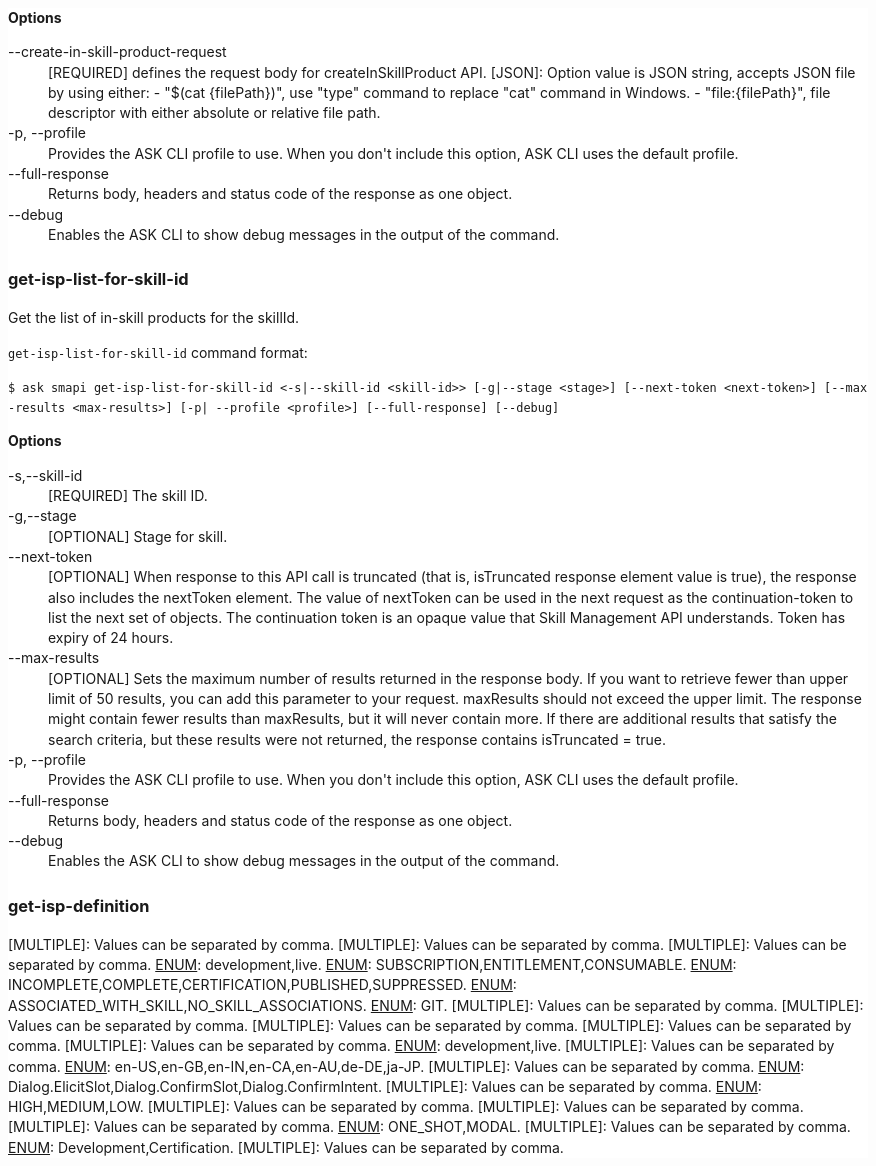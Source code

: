 **Options**

<dl>
    <dt>--create-in-skill-product-request <create-in-skill-product-request></dt>
    <dd markdown="span">[REQUIRED] defines the request body for createInSkillProduct API. 
[JSON]: Option value is JSON string, accepts JSON file by using either:
- "$(cat {filePath})", use "type" command to replace "cat" command in Windows.
- "file:{filePath}", file descriptor with either absolute or relative file path.</dd>
    <dt>-p, --profile <profile></dt>
    <dd markdown="span">Provides the ASK CLI profile to use. When you don't include this option, ASK CLI uses the default profile.</dd>
    <dt>--full-response</dt>
    <dd markdown="span">Returns body, headers and status code of the response as one object.</dd>
    <dt>--debug</dt>
    <dd markdown="span">Enables the ASK CLI  to show debug messages in the output of the command.</dd>
</dl>

### get-isp-list-for-skill-id

Get the list of in-skill products for the skillId.

`get-isp-list-for-skill-id` command format:

`$ ask smapi get-isp-list-for-skill-id <-s|--skill-id <skill-id>> [-g|--stage <stage>] [--next-token <next-token>] [--max-results <max-results>] [-p| --profile <profile>] [--full-response] [--debug]`

**Options**

<dl>
    <dt>-s,--skill-id <skill-id></dt>
    <dd markdown="span">[REQUIRED] The skill ID.</dd>
    <dt>-g,--stage <stage></dt>
    <dd markdown="span">[OPTIONAL] Stage for skill.</dd>
    <dt>--next-token <next-token></dt>
    <dd markdown="span">[OPTIONAL] When response to this API call is truncated (that is, isTruncated response element value is true), the response also includes the nextToken element. The value of nextToken can be used in the next request as the continuation-token to list the next set of objects. The continuation token is an opaque value that Skill Management API understands. Token has expiry of 24 hours.</dd>
    <dt>--max-results <max-results></dt>
    <dd markdown="span">[OPTIONAL] Sets the maximum number of results returned in the response body. If you want to retrieve fewer than upper limit of 50 results, you can add this parameter to your request. maxResults should not exceed the upper limit. The response might contain fewer results than maxResults, but it will never contain more. If there are additional results that satisfy the search criteria, but these results were not returned, the response contains isTruncated = true.</dd>
    <dt>-p, --profile <profile></dt>
    <dd markdown="span">Provides the ASK CLI profile to use. When you don't include this option, ASK CLI uses the default profile.</dd>
    <dt>--full-response</dt>
    <dd markdown="span">Returns body, headers and status code of the response as one object.</dd>
    <dt>--debug</dt>
    <dd markdown="span">Enables the ASK CLI  to show debug messages in the output of the command.</dd>
</dl>

### get-isp-definition


[ENUM]: AMAZON.BroadcastChannel,AMAZON.Genre,AMAZON.MusicAlbum,AMAZON.MusicGroup,AMAZON.MusicPlaylist,AMAZON.MusicRecording,AMAZON.TerrestrialRadioChannel,AMAZON.AudioRecording.</dd>
[ENUM]: AlexaMusic.Catalog.BroadcastChannel,AlexaMusic.Catalog.Genre,AlexaMusic.Catalog.MusicAlbum,AlexaMusic.Catalog.MusicGroup,AlexaMusic.Catalog.MusicPlaylist,AlexaMusic.Catalog.MusicRecording,AlexaMusic.Catalog.TerrestrialRadioChannel,AlexaTest.Catalog.AudioRecording.</dd>
[MULTIPLE]: Values can be separated by comma.</dd>
[MULTIPLE]: Values can be separated by comma.</dd>
[MULTIPLE]: Values can be separated by comma.</dd>
[ENUM]: development,live.</dd>
[ENUM]: SUBSCRIPTION,ENTITLEMENT,CONSUMABLE.</dd>
[ENUM]: INCOMPLETE,COMPLETE,CERTIFICATION,PUBLISHED,SUPPRESSED.</dd>
[ENUM]: ASSOCIATED_WITH_SKILL,NO_SKILL_ASSOCIATIONS.</dd>
[ENUM]: GIT.</dd>
[MULTIPLE]: Values can be separated by comma.</dd>
[MULTIPLE]: Values can be separated by comma.</dd>
[MULTIPLE]: Values can be separated by comma.</dd>
[MULTIPLE]: Values can be separated by comma.</dd>
[MULTIPLE]: Values can be separated by comma.
[ENUM]: development,live.</dd>
[MULTIPLE]: Values can be separated by comma.
[ENUM]: en-US,en-GB,en-IN,en-CA,en-AU,de-DE,ja-JP.</dd>
[MULTIPLE]: Values can be separated by comma.
[ENUM]: Dialog.ElicitSlot,Dialog.ConfirmSlot,Dialog.ConfirmIntent.</dd>
[MULTIPLE]: Values can be separated by comma.
[ENUM]: HIGH,MEDIUM,LOW.</dd>
[MULTIPLE]: Values can be separated by comma.</dd>
[MULTIPLE]: Values can be separated by comma.</dd>
[MULTIPLE]: Values can be separated by comma.
[ENUM]: ONE_SHOT,MODAL.</dd>
[MULTIPLE]: Values can be separated by comma.
[ENUM]: Development,Certification.</dd>
[MULTIPLE]: Values can be separated by comma.</dd>